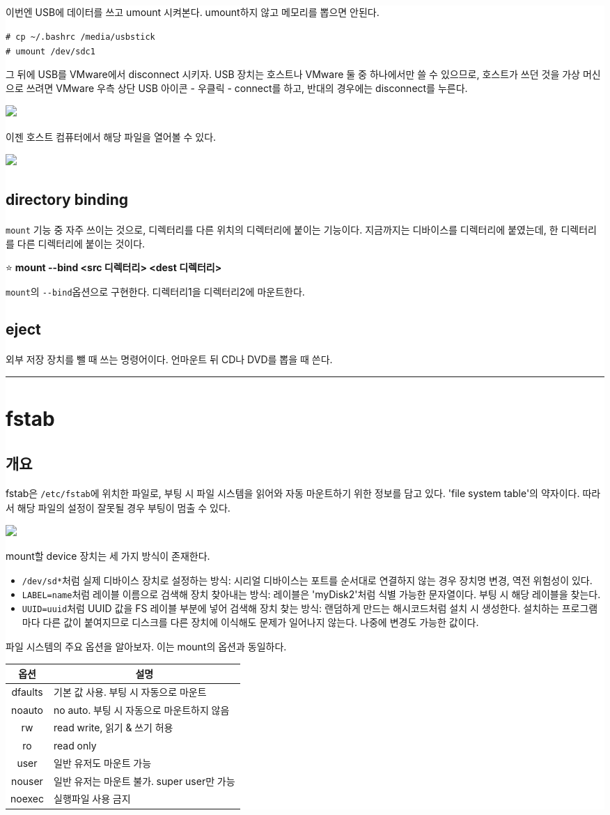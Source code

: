 이번엔 USB에 데이터를 쓰고 umount 시켜본다. umount하지 않고 메모리를 뽑으면 안된다.
```
# cp ~/.bashrc /media/usbstick
# umount /dev/sdc1
```

그 뒤에 USB를 VMware에서 disconnect 시키자.
USB 장치는 호스트나 VMware 둘 중 하나에서만 쓸 수 있으므로, 호스트가 쓰던 것을 가상 머신으로 쓰려면 VMware 우측 상단 USB 아이콘 - 우클릭 - connect를 하고, 반대의 경우에는 disconnect를 누른다.

![](https://images.velog.io/images/717lumos/post/68255a80-1667-456d-927f-5c23d61d0224/%EA%B7%B8%EB%A6%BC28.png)

이젠 호스트 컴퓨터에서 해당 파일을 열어볼 수 있다.

![](https://images.velog.io/images/717lumos/post/4878e07b-ce88-439c-8af2-c28e074b9735/20220225_132317.jpg)

## directory binding
`mount` 기능 중 자주 쓰이는 것으로, 디렉터리를 다른 위치의 디렉터리에 붙이는 기능이다. 지금까지는 디바이스를 디렉터리에 붙였는데, 한 디렉터리를 다른 디렉터리에 붙이는 것이다.

⭐ **mount --bind <src 디렉터리\> <dest 디렉터리\>**

`mount`의 `--bind`옵션으로 구현한다. 디렉터리1을 디렉터리2에 마운트한다.

## eject
외부 저장 장치를 뺄 때 쓰는 명령어이다. 언마운트 뒤 CD나 DVD를 뽑을 때 쓴다.

- - -

# fstab
## 개요
fstab은 `/etc/fstab`에 위치한 파일로, 부팅 시 파일 시스템을 읽어와 자동 마운트하기 위한 정보를 담고 있다. 'file system table'의 약자이다. 따라서 해당 파일의 설정이 잘못될 경우 부팅이 멈출 수 있다. 

![](https://images.velog.io/images/717lumos/post/b4221ac3-8f46-45e1-b0d1-720958c21137/Screenshot%20from%202022-02-26%2007-08-09.png)

mount할 device 장치는 세 가지 방식이 존재한다.
* `/dev/sd*`처럼 실제 디바이스 장치로 설정하는 방식: 시리얼 디바이스는 포트를 순서대로 연결하지 않는 경우 장치명 변경, 역전 위험성이 있다.
* `LABEL=name`처럼 레이블 이름으로 검색해 장치 찾아내는 방식: 레이블은 'myDisk2'처럼 식별 가능한 문자열이다. 부팅 시 해당 레이블을 찾는다. 
* `UUID=uuid`처럼 UUID 값을 FS 레이블 부분에 넣어 검색해 장치 찾는 방식: 랜덤하게 만드는 해시코드처럼 설치 시 생성한다. 설치하는 프로그램마다 다른 값이 붙여지므로 디스크를 다른 장치에 이식해도 문제가 일어나지 않는다. 나중에 변경도 가능한 값이다.

파일 시스템의 주요 옵션을 알아보자. 이는 mount의 옵션과 동일하다.

|옵션|설명|
|:---:|---|
| dfaults | 기본 값 사용. 부팅 시 자동으로 마운트 |
| noauto | no auto. 부팅 시 자동으로 마운트하지 않음 |
| rw | read write, 읽기 & 쓰기 허용 |
| ro | read only |
| user | 일반 유저도 마운트 가능 |
| nouser | 일반 유저는 마운트 불가. super user만 가능 |
| noexec | 실행파일 사용 금지 |
